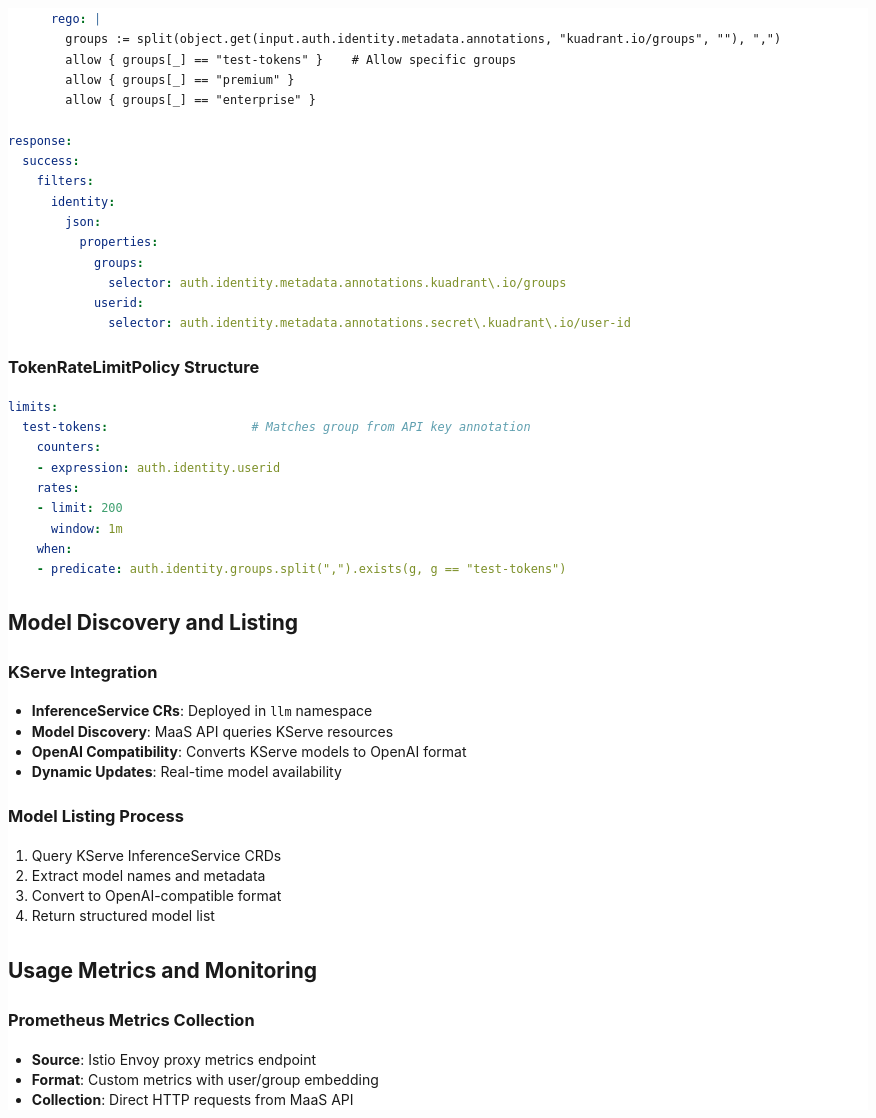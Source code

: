```yaml
      rego: |
        groups := split(object.get(input.auth.identity.metadata.annotations, "kuadrant.io/groups", ""), ",")
        allow { groups[_] == "test-tokens" }    # Allow specific groups
        allow { groups[_] == "premium" }
        allow { groups[_] == "enterprise" }

response:
  success:
    filters:
      identity:
        json:
          properties:
            groups:
              selector: auth.identity.metadata.annotations.kuadrant\.io/groups
            userid:
              selector: auth.identity.metadata.annotations.secret\.kuadrant\.io/user-id
```

### TokenRateLimitPolicy Structure

```yaml
limits:
  test-tokens:                    # Matches group from API key annotation
    counters:
    - expression: auth.identity.userid
    rates:
    - limit: 200
      window: 1m
    when:
    - predicate: auth.identity.groups.split(",").exists(g, g == "test-tokens")
```

## Model Discovery and Listing

### KServe Integration
- **InferenceService CRs**: Deployed in `llm` namespace
- **Model Discovery**: MaaS API queries KServe resources
- **OpenAI Compatibility**: Converts KServe models to OpenAI format
- **Dynamic Updates**: Real-time model availability

### Model Listing Process
1. Query KServe InferenceService CRDs
2. Extract model names and metadata
3. Convert to OpenAI-compatible format
4. Return structured model list

## Usage Metrics and Monitoring

### Prometheus Metrics Collection
- **Source**: Istio Envoy proxy metrics endpoint
- **Format**: Custom metrics with user/group embedding
- **Collection**: Direct HTTP requests from MaaS API
